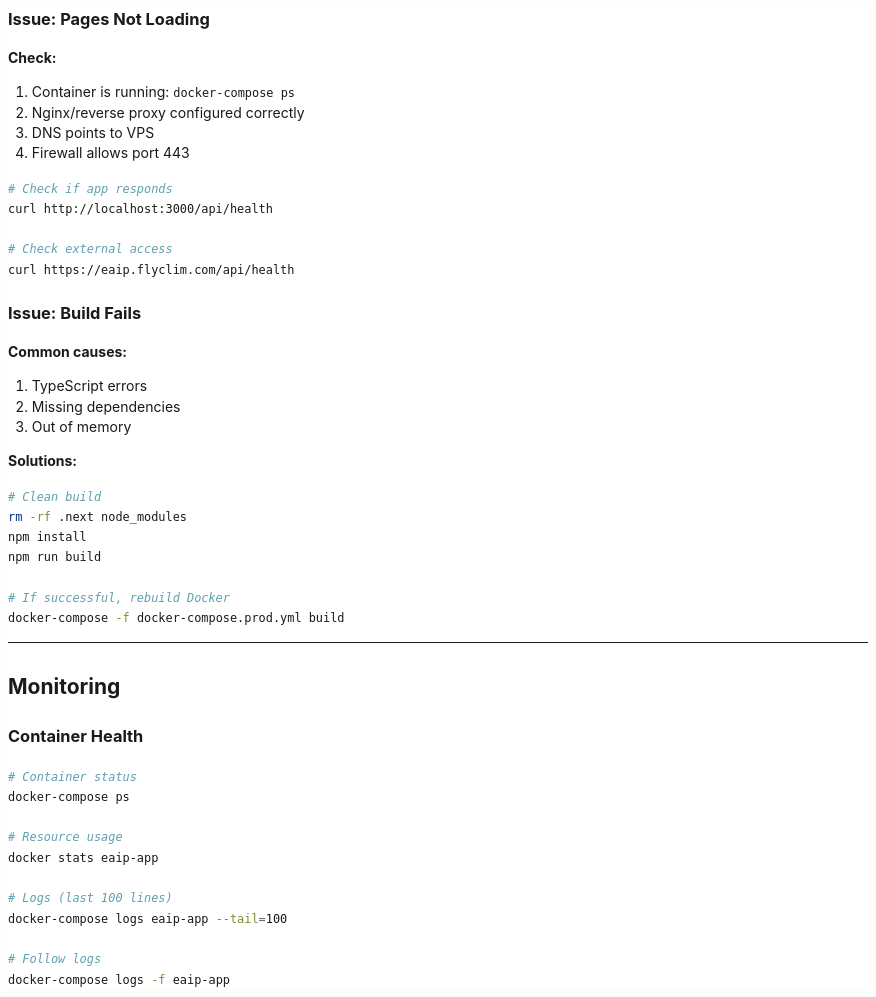 ### Issue: Pages Not Loading

**Check:**
1. Container is running: `docker-compose ps`
2. Nginx/reverse proxy configured correctly
3. DNS points to VPS
4. Firewall allows port 443

```bash
# Check if app responds
curl http://localhost:3000/api/health

# Check external access
curl https://eaip.flyclim.com/api/health
```

### Issue: Build Fails

**Common causes:**
1. TypeScript errors
2. Missing dependencies
3. Out of memory

**Solutions:**
```bash
# Clean build
rm -rf .next node_modules
npm install
npm run build

# If successful, rebuild Docker
docker-compose -f docker-compose.prod.yml build
```

---

## Monitoring

### Container Health

```bash
# Container status
docker-compose ps

# Resource usage
docker stats eaip-app

# Logs (last 100 lines)
docker-compose logs eaip-app --tail=100

# Follow logs
docker-compose logs -f eaip-app
```
